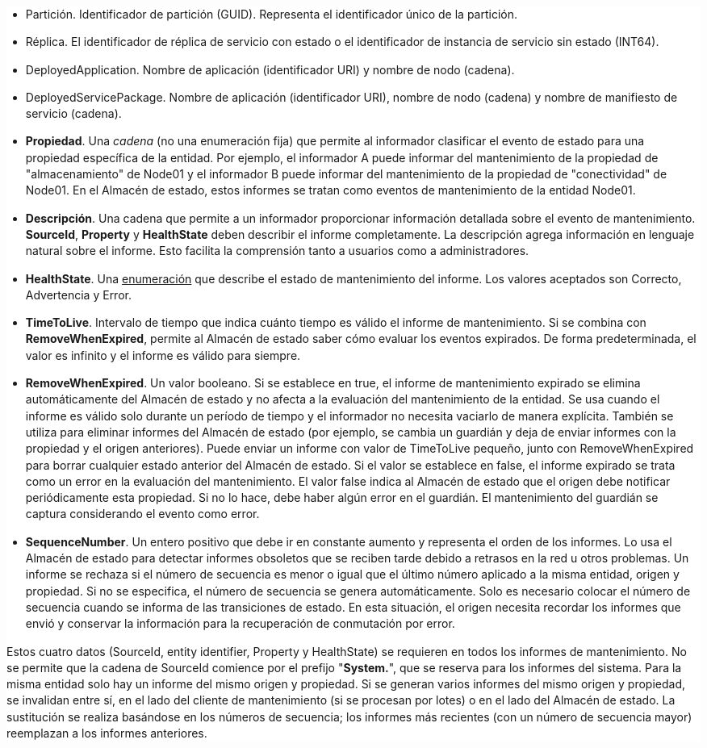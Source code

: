   - Partición. Identificador de partición (GUID). Representa el identificador único de la partición.

  - Réplica. El identificador de réplica de servicio con estado o el identificador de instancia de servicio sin estado (INT64).

  - DeployedApplication. Nombre de aplicación (identificador URI) y nombre de nodo (cadena).

  - DeployedServicePackage. Nombre de aplicación (identificador URI), nombre de nodo (cadena) y nombre de manifiesto de servicio (cadena).

- **Propiedad**. Una *cadena* (no una enumeración fija) que permite al informador clasificar el evento de estado para una propiedad específica de la entidad. Por ejemplo, el informador A puede informar del mantenimiento de la propiedad de "almacenamiento" de Node01 y el informador B puede informar del mantenimiento de la propiedad de "conectividad" de Node01. En el Almacén de estado, estos informes se tratan como eventos de mantenimiento de la entidad Node01.

- **Descripción**. Una cadena que permite a un informador proporcionar información detallada sobre el evento de mantenimiento. **SourceId**, **Property** y **HealthState** deben describir el informe completamente. La descripción agrega información en lenguaje natural sobre el informe. Esto facilita la comprensión tanto a usuarios como a administradores.

- **HealthState**. Una [enumeración](service-fabric-health-introduction.md#health-states) que describe el estado de mantenimiento del informe. Los valores aceptados son Correcto, Advertencia y Error.

- **TimeToLive**. Intervalo de tiempo que indica cuánto tiempo es válido el informe de mantenimiento. Si se combina con **RemoveWhenExpired**, permite al Almacén de estado saber cómo evaluar los eventos expirados. De forma predeterminada, el valor es infinito y el informe es válido para siempre.

- **RemoveWhenExpired**. Un valor booleano. Si se establece en true, el informe de mantenimiento expirado se elimina automáticamente del Almacén de estado y no afecta a la evaluación del mantenimiento de la entidad. Se usa cuando el informe es válido solo durante un período de tiempo y el informador no necesita vaciarlo de manera explícita. También se utiliza para eliminar informes del Almacén de estado (por ejemplo, se cambia un guardián y deja de enviar informes con la propiedad y el origen anteriores). Puede enviar un informe con valor de TimeToLive pequeño, junto con RemoveWhenExpired para borrar cualquier estado anterior del Almacén de estado. Si el valor se establece en false, el informe expirado se trata como un error en la evaluación del mantenimiento. El valor false indica al Almacén de estado que el origen debe notificar periódicamente esta propiedad. Si no lo hace, debe haber algún error en el guardián. El mantenimiento del guardián se captura considerando el evento como error.

- **SequenceNumber**. Un entero positivo que debe ir en constante aumento y representa el orden de los informes. Lo usa el Almacén de estado para detectar informes obsoletos que se reciben tarde debido a retrasos en la red u otros problemas. Un informe se rechaza si el número de secuencia es menor o igual que el último número aplicado a la misma entidad, origen y propiedad. Si no se especifica, el número de secuencia se genera automáticamente. Solo es necesario colocar el número de secuencia cuando se informa de las transiciones de estado. En esta situación, el origen necesita recordar los informes que envió y conservar la información para la recuperación de conmutación por error.

Estos cuatro datos (SourceId, entity identifier, Property y HealthState) se requieren en todos los informes de mantenimiento. No se permite que la cadena de SourceId comience por el prefijo "**System.**", que se reserva para los informes del sistema. Para la misma entidad solo hay un informe del mismo origen y propiedad. Si se generan varios informes del mismo origen y propiedad, se invalidan entre sí, en el lado del cliente de mantenimiento (si se procesan por lotes) o en el lado del Almacén de estado. La sustitución se realiza basándose en los números de secuencia; los informes más recientes (con un número de secuencia mayor) reemplazan a los informes anteriores.
